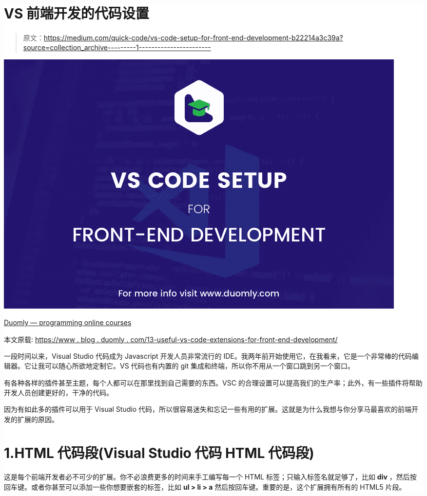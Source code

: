 # VS 前端开发的代码设置

> 原文：<https://medium.com/quick-code/vs-code-setup-for-front-end-development-b22214a3c39a?source=collection_archive---------1----------------------->

![](img/c479ae43452ff97174c78924bc5b07c2.png)

[Duomly — programming online courses](https://www.duomly.com)

本文原载:
[https://www . blog . duomly . com/13-useful-vs-code-extensions-for-front-end-development/](https://www.blog.duomly.com/13-useful-vs-code-extensions-for-front-end-development/)

一段时间以来，Visual Studio 代码成为 Javascript 开发人员非常流行的 IDE。我两年前开始使用它，在我看来，它是一个非常棒的代码编辑器。它让我可以随心所欲地定制它。VS 代码也有内置的 git 集成和终端，所以你不用从一个窗口跳到另一个窗口。

有各种各样的插件甚至主题，每个人都可以在那里找到自己需要的东西。VSC 的合理设置可以提高我们的生产率；此外，有一些插件将帮助开发人员创建更好的，干净的代码。

因为有如此多的插件可以用于 Visual Studio 代码，所以很容易迷失和忘记一些有用的扩展。这就是为什么我想与你分享马最喜欢的前端开发的扩展的原因。

# 1.HTML 代码段(Visual Studio 代码 HTML 代码段)

这是每个前端开发者必不可少的扩展。你不必浪费更多的时间来手工编写每一个 HTML 标签；只输入标签名就足够了，比如 **div** ，然后按回车键。或者你甚至可以添加一些你想要嵌套的标签，比如 **ul > li > a** 然后按回车键。重要的是，这个扩展拥有所有的 HTML5 片段。
